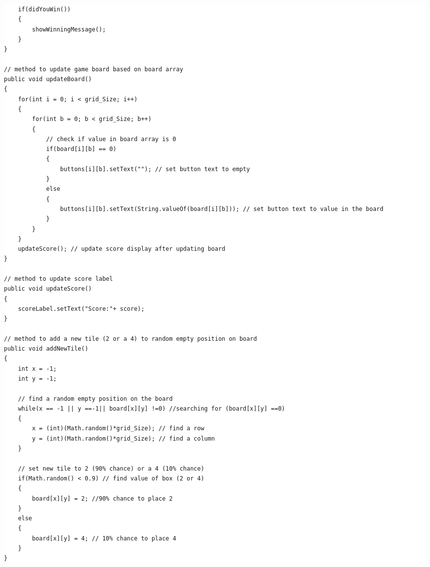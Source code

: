         if(didYouWin())
        {
            showWinningMessage();
        }
    }
    
    // method to update game board based on board array
    public void updateBoard()
    {
        for(int i = 0; i < grid_Size; i++)
        {
            for(int b = 0; b < grid_Size; b++) 
            {
                // check if value in board array is 0
                if(board[i][b] == 0) 
                {
                    buttons[i][b].setText(""); // set button text to empty
                }
                else
                {
                    buttons[i][b].setText(String.valueOf(board[i][b])); // set button text to value in the board
                }
            }
        }
        updateScore(); // update score display after updating board
    }
    
    // method to update score label
    public void updateScore()
    {
        scoreLabel.setText("Score:"+ score);
    }
    
    // method to add a new tile (2 or a 4) to random empty position on board
    public void addNewTile()
    {
        int x = -1;  
        int y = -1; 
        
        // find a random empty position on the board
        while(x == -1 || y ==-1|| board[x][y] !=0) //searching for (board[x][y] ==0)
        {
            x = (int)(Math.random()*grid_Size); // find a row
            y = (int)(Math.random()*grid_Size); // find a column
        }
        
        // set new tile to 2 (90% chance) or a 4 (10% chance)
        if(Math.random() < 0.9) // find value of box (2 or 4)
        {
            board[x][y] = 2; //90% chance to place 2
        }
        else 
        {
            board[x][y] = 4; // 10% chance to place 4
        }
    }
    